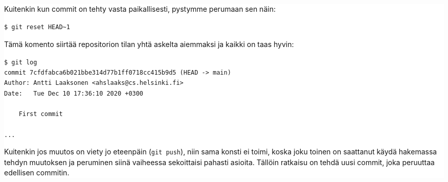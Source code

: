 Kuitenkin kun commit on tehty vasta paikallisesti, pystymme perumaan sen näin:

```console
$ git reset HEAD~1
```

Tämä komento siirtää repositorion tilan yhtä askelta aiemmaksi ja kaikki on taas hyvin:

```console
$ git log
commit 7cfdfabca6b021bbe314d77b1ff0718cc415b9d5 (HEAD -> main)
Author: Antti Laaksonen <ahslaaks@cs.helsinki.fi>
Date:   Tue Dec 10 17:36:10 2020 +0300

    First commit

...
```

Kuitenkin jos muutos on viety jo eteenpäin (`git push`), niin sama konsti ei toimi, koska joku toinen on saattanut käydä hakemassa tehdyn muutoksen ja peruminen siinä vaiheessa sekoittaisi pahasti asioita. Tällöin ratkaisu on tehdä uusi commit, joka peruuttaa edellisen commitin.
